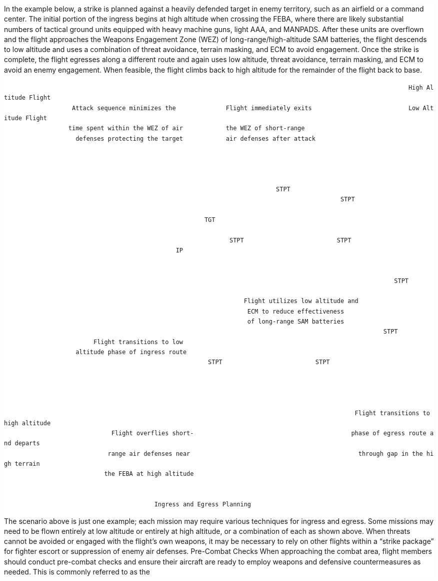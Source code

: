 In the example below, a strike is planned against a heavily defended target in enemy territory, such as an airfield
or a command center. The initial portion of the ingress begins at high altitude when crossing the FEBA, where
there are likely substantial numbers of tactical ground units equipped with heavy machine guns, light AAA, and
MANPADS. After these units are overflown and the flight approaches the Weapons Engagement Zone (WEZ) of
long-range/high-altitude SAM batteries, the flight descends to low altitude and uses a combination of threat
avoidance, terrain masking, and ECM to avoid engagement. Once the strike is complete, the flight egresses along
a different route and again uses low altitude, threat avoidance, terrain masking, and ECM to avoid an enemy
engagement. When feasible, the flight climbs back to high altitude for the remainder of the flight back to base.

                                                                                                                     High Altitude Flight
                       Attack sequence minimizes the              Flight immediately exits                           Low Altitude Flight
                      time spent within the WEZ of air            the WEZ of short-range
                        defenses protecting the target            air defenses after attack




                                                                                STPT
                                                                                                  STPT

                                                            TGT

                                                                   STPT                          STPT
                                                    IP


                                                                                                                 STPT

                                                                       Flight utilizes low altitude and
                                                                        ECM to reduce effectiveness
                                                                        of long-range SAM batteries
                                                                                                              STPT
                             Flight transitions to low
                        altitude phase of ingress route
                                                             STPT                          STPT




                                                                                                      Flight transitions to high altitude
                                  Flight overflies short-                                            phase of egress route and departs
                                 range air defenses near                                               through gap in the high terrain
                                the FEBA at high altitude


                                              Ingress and Egress Planning
The scenario above is just one example; each mission may require various techniques for ingress and egress.
Some missions may need to be flown entirely at low altitude or entirely at high altitude, or a combination of each
as shown above. When threats cannot be avoided or engaged with the flight’s own weapons, it may be necessary
to rely on other flights within a “strike package” for fighter escort or suppression of enemy air defenses.
Pre-Combat Checks
When approaching the combat area, flight members should conduct pre-combat checks and ensure their aircraft
are ready to employ weapons and defensive countermeasures as needed. This is commonly referred to as the
